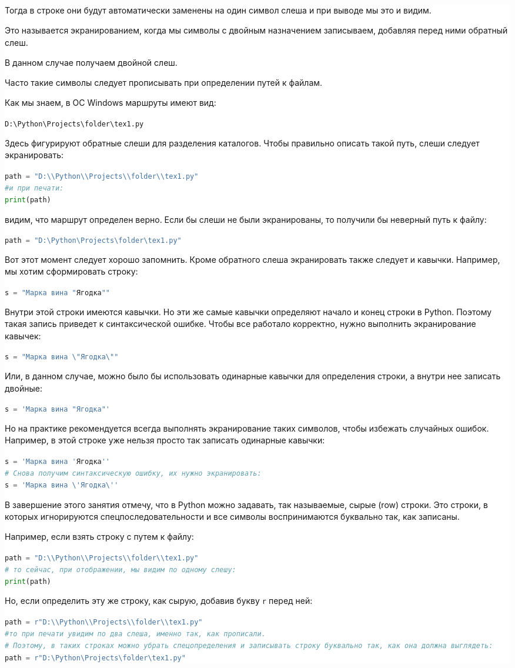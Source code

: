 Тогда в строке они будут автоматически заменены на один символ слеша и при выводе мы это и видим.

Это называется экранированием, когда мы символы с двойным назначением записываем, добавляя перед ними обратный слеш. 

В данном случае получаем двойной слеш.

Часто такие символы следует прописывать при определении путей к файлам.

Как мы знаем, в ОС Windows маршруты имеют вид:
```python
D:\Python\Projects\folder\tex1.py
```
Здесь фигурируют обратные слеши для разделения каталогов. Чтобы правильно описать такой путь, слеши следует экранировать:
```python
path = "D:\\Python\\Projects\\folder\\tex1.py"
#и при печати:
print(path)
```
видим, что маршрут определен верно. Если бы слеши не были экранированы, то получили бы неверный путь к файлу:
```python
path = "D:\Python\Projects\folder\tex1.py"
```

Вот этот момент следует хорошо запомнить.
Кроме обратного слеша экранировать также следует и кавычки. Например, мы хотим сформировать строку:
```python
s = "Марка вина "Ягодка""
```
Внутри этой строки имеются кавычки. Но эти же самые кавычки определяют начало и конец строки в Python. Поэтому такая запись приведет к синтаксической ошибке. Чтобы все работало корректно, нужно выполнить экранирование кавычек:
```python
s = "Марка вина \"Ягодка\""
```

Или, в данном случае, можно было бы использовать одинарные кавычки для определения строки, а внутри нее записать двойные:
```python
s = 'Марка вина "Ягодка"'
```

Но на практике рекомендуется всегда выполнять экранирование таких символов, чтобы избежать случайных ошибок. Например, в этой строке уже нельзя просто так записать одинарные кавычки:
```python
s = 'Марка вина 'Ягодка''
# Снова получим синтаксическую ошибку, их нужно экранировать:
s = 'Марка вина \'Ягодка\''
```

В завершение этого занятия отмечу, что в Python можно задавать, так называемые, сырые (row) строки. 
Это строки, в которых игнорируются спецпоследовательности и все символы воспринимаются буквально так, как записаны. 

Например, если взять строку с путем к файлу:
```python
path = "D:\\Python\\Projects\\folder\\tex1.py"
# то сейчас, при отображении, мы видим по одному слешу:
print(path)
```
Но, если определить эту же строку, как сырую, добавив букву `r` перед ней:
```python
path = r"D:\\Python\\Projects\\folder\\tex1.py"
#то при печати увидим по два слеша, именно так, как прописали. 
# Поэтому, в таких строках можно убрать спецопределения и записывать строку буквально так, как она должна выглядеть:
path = r"D:\Python\Projects\folder\tex1.py"
```
